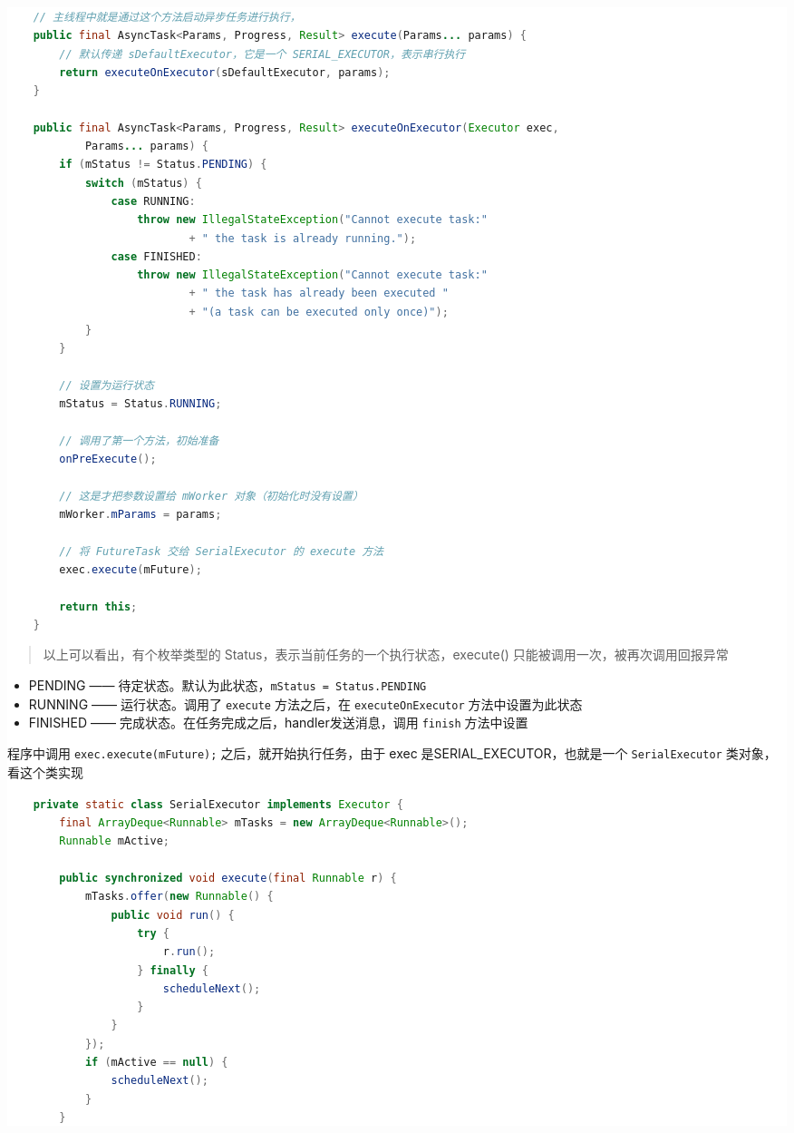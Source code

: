 ```java
	// 主线程中就是通过这个方法启动异步任务进行执行，
	public final AsyncTask<Params, Progress, Result> execute(Params... params) {
		// 默认传递 sDefaultExecutor，它是一个 SERIAL_EXECUTOR，表示串行执行
        return executeOnExecutor(sDefaultExecutor, params);
    }

	public final AsyncTask<Params, Progress, Result> executeOnExecutor(Executor exec,
            Params... params) {
        if (mStatus != Status.PENDING) {
            switch (mStatus) {
                case RUNNING:
                    throw new IllegalStateException("Cannot execute task:"
                            + " the task is already running.");
                case FINISHED:
                    throw new IllegalStateException("Cannot execute task:"
                            + " the task has already been executed "
                            + "(a task can be executed only once)");
            }
        }

        // 设置为运行状态
        mStatus = Status.RUNNING;

        // 调用了第一个方法，初始准备
        onPreExecute();

        // 这是才把参数设置给 mWorker 对象（初始化时没有设置）
        mWorker.mParams = params;

        // 将 FutureTask 交给 SerialExecutor 的 execute 方法
        exec.execute(mFuture);

        return this;
    }
```

> 以上可以看出，有个枚举类型的 Status，表示当前任务的一个执行状态，execute() 只能被调用一次，被再次调用回报异常
* PENDING —— 待定状态。默认为此状态，`mStatus = Status.PENDING`
* RUNNING —— 运行状态。调用了 `execute` 方法之后，在 `executeOnExecutor` 方法中设置为此状态
* FINISHED —— 完成状态。在任务完成之后，handler发送消息，调用 `finish` 方法中设置

程序中调用 `exec.execute(mFuture);` 之后，就开始执行任务，由于 exec 是SERIAL_EXECUTOR，也就是一个 `SerialExecutor` 类对象，看这个类实现

```java
	private static class SerialExecutor implements Executor {
        final ArrayDeque<Runnable> mTasks = new ArrayDeque<Runnable>();
        Runnable mActive;

        public synchronized void execute(final Runnable r) {
            mTasks.offer(new Runnable() {
                public void run() {
                    try {
                        r.run();
                    } finally {
                        scheduleNext();
                    }
                }
            });
            if (mActive == null) {
                scheduleNext();
            }
        }

```
